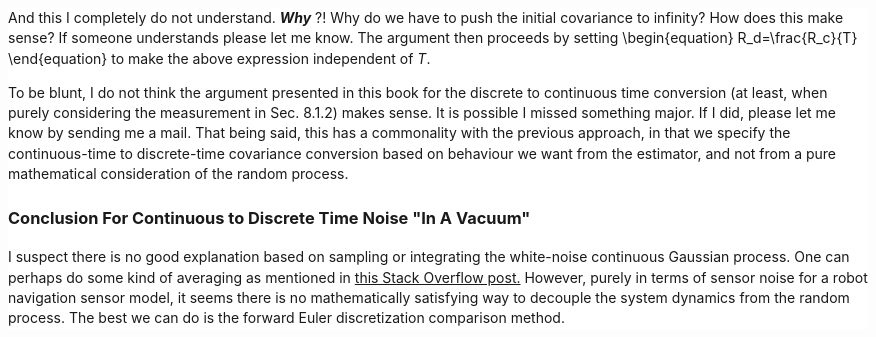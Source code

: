 And this I completely do not understand. **_Why_** ?! Why do we have to push the initial covariance to infinity? How does this make sense?
If someone understands please let me know. 
The argument then proceeds by setting 
\begin{equation}
R_d=\frac{R_c}{T}
\end{equation}
to make the above expression independent of $T$. 

To be blunt, I do not think the argument presented in this book for the discrete to continuous time conversion
(at least, when purely considering the measurement in Sec. 8.1.2)
makes sense.
It is possible I missed something major. If I did, please let me know by sending me a mail. 
That being said, this has a commonality with the previous approach, in that we specify the continuous-time
to discrete-time covariance conversion based on behaviour we want from the estimator, and not from a pure mathematical consideration
of the random process. 

### Conclusion For Continuous to Discrete Time Noise "In A Vacuum"
I suspect there is no good explanation based on sampling or integrating the white-noise continuous Gaussian process.
One can perhaps do some kind of averaging as
mentioned in 
<a href="https://math.stackexchange.com/questions/3851352/is-there-a-continuous-time-stochastic-process-that-when-sampled-yields-discret">this Stack Overflow post.</a>
However, purely in terms of sensor noise for a robot navigation sensor model, it seems there is no mathematically satisfying way to decouple the system dynamics from the random process.
The best we can do is the forward Euler discretization comparison method. 



